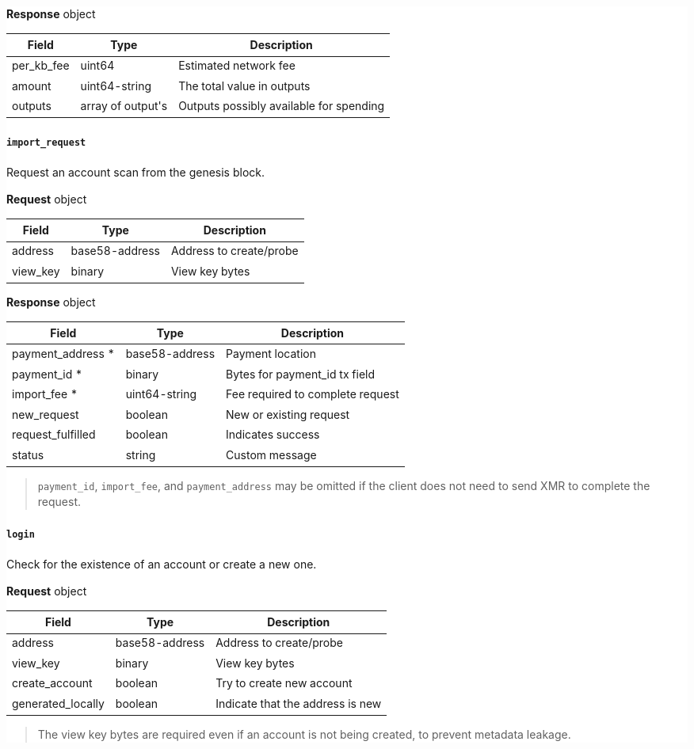 **Response** object

|    Field   |        Type       |                Description              |
|------------|-------------------|-----------------------------------------|
| per_kb_fee | uint64            | Estimated network fee                   |
| amount     | uint64-string     | The total value in outputs              |
| outputs    | array of output's | Outputs possibly available for spending |

#### `import_request`
Request an account scan from the genesis block.

**Request** object

|   Field  |      Type      |      Description        |
|----------|----------------|-------------------------|
| address  | base58-address | Address to create/probe |
| view_key | binary         | View key bytes          |

**Response** object

|       Field        |      Type      |           Description            |
|--------------------|----------------|----------------------------------|
| payment_address *  | base58-address | Payment location                 |
| payment_id *       | binary         | Bytes for payment_id tx field    |
| import_fee *       | uint64-string  | Fee required to complete request |
| new_request        | boolean        | New or existing request          |
| request_fulfilled  | boolean        | Indicates success                |
| status             | string         | Custom message                   |

> `payment_id`, `import_fee`, and `payment_address` may be omitted if the
> client does not need to send XMR to complete the request.

#### `login`
Check for the existence of an account or create a new one.

**Request** object

|       Field       |      Type      |           Description            |
|-------------------|----------------|----------------------------------|
| address           | base58-address | Address to create/probe          |
| view_key          | binary         | View key bytes                   |
| create_account    | boolean        | Try to create new account        |
| generated_locally | boolean        | Indicate that the address is new |

> The view key bytes are required even if an account is not being created, to
> prevent metadata leakage.
